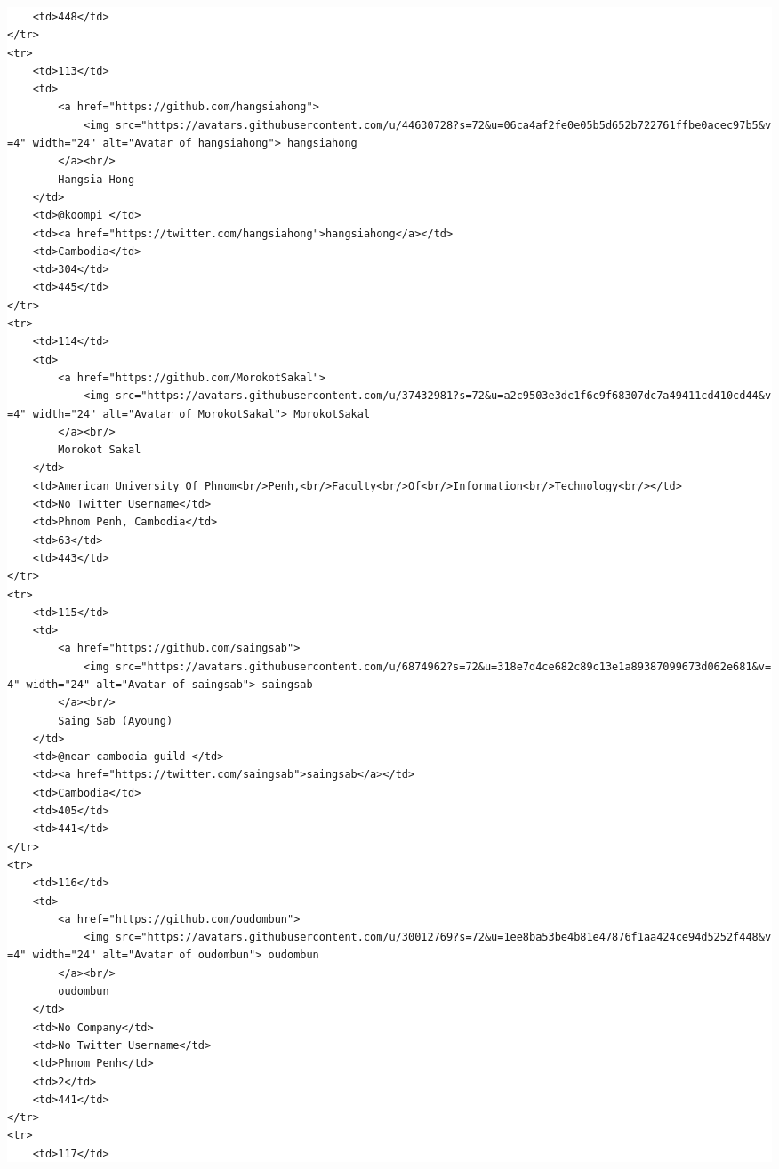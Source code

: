 		<td>448</td>
	</tr>
	<tr>
		<td>113</td>
		<td>
			<a href="https://github.com/hangsiahong">
				<img src="https://avatars.githubusercontent.com/u/44630728?s=72&u=06ca4af2fe0e05b5d652b722761ffbe0acec97b5&v=4" width="24" alt="Avatar of hangsiahong"> hangsiahong
			</a><br/>
			Hangsia Hong
		</td>
		<td>@koompi </td>
		<td><a href="https://twitter.com/hangsiahong">hangsiahong</a></td>
		<td>Cambodia</td>
		<td>304</td>
		<td>445</td>
	</tr>
	<tr>
		<td>114</td>
		<td>
			<a href="https://github.com/MorokotSakal">
				<img src="https://avatars.githubusercontent.com/u/37432981?s=72&u=a2c9503e3dc1f6c9f68307dc7a49411cd410cd44&v=4" width="24" alt="Avatar of MorokotSakal"> MorokotSakal
			</a><br/>
			Morokot Sakal
		</td>
		<td>American University Of Phnom<br/>Penh,<br/>Faculty<br/>Of<br/>Information<br/>Technology<br/></td>
		<td>No Twitter Username</td>
		<td>Phnom Penh, Cambodia</td>
		<td>63</td>
		<td>443</td>
	</tr>
	<tr>
		<td>115</td>
		<td>
			<a href="https://github.com/saingsab">
				<img src="https://avatars.githubusercontent.com/u/6874962?s=72&u=318e7d4ce682c89c13e1a89387099673d062e681&v=4" width="24" alt="Avatar of saingsab"> saingsab
			</a><br/>
			Saing Sab (Ayoung)
		</td>
		<td>@near-cambodia-guild </td>
		<td><a href="https://twitter.com/saingsab">saingsab</a></td>
		<td>Cambodia</td>
		<td>405</td>
		<td>441</td>
	</tr>
	<tr>
		<td>116</td>
		<td>
			<a href="https://github.com/oudombun">
				<img src="https://avatars.githubusercontent.com/u/30012769?s=72&u=1ee8ba53be4b81e47876f1aa424ce94d5252f448&v=4" width="24" alt="Avatar of oudombun"> oudombun
			</a><br/>
			oudombun
		</td>
		<td>No Company</td>
		<td>No Twitter Username</td>
		<td>Phnom Penh</td>
		<td>2</td>
		<td>441</td>
	</tr>
	<tr>
		<td>117</td>
